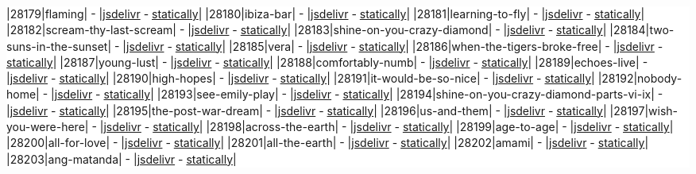 |28179|flaming| - |[jsdelivr](https://cdn.jsdelivr.net/gh/dbchord/c4-1-3/25001-30000/28001-28500/flaming.png) - [statically](https://cdn.statically.io/gh/dbchord/c4-1-3/i/25001-30000/28001-28500/flaming.png)|
|28180|ibiza-bar| - |[jsdelivr](https://cdn.jsdelivr.net/gh/dbchord/c4-1-3/25001-30000/28001-28500/ibiza-bar.png) - [statically](https://cdn.statically.io/gh/dbchord/c4-1-3/i/25001-30000/28001-28500/ibiza-bar.png)|
|28181|learning-to-fly| - |[jsdelivr](https://cdn.jsdelivr.net/gh/dbchord/c4-1-3/25001-30000/28001-28500/learning-to-fly.png) - [statically](https://cdn.statically.io/gh/dbchord/c4-1-3/i/25001-30000/28001-28500/learning-to-fly.png)|
|28182|scream-thy-last-scream| - |[jsdelivr](https://cdn.jsdelivr.net/gh/dbchord/c4-1-3/25001-30000/28001-28500/scream-thy-last-scream.png) - [statically](https://cdn.statically.io/gh/dbchord/c4-1-3/i/25001-30000/28001-28500/scream-thy-last-scream.png)|
|28183|shine-on-you-crazy-diamond| - |[jsdelivr](https://cdn.jsdelivr.net/gh/dbchord/c4-1-3/25001-30000/28001-28500/shine-on-you-crazy-diamond.png) - [statically](https://cdn.statically.io/gh/dbchord/c4-1-3/i/25001-30000/28001-28500/shine-on-you-crazy-diamond.png)|
|28184|two-suns-in-the-sunset| - |[jsdelivr](https://cdn.jsdelivr.net/gh/dbchord/c4-1-3/25001-30000/28001-28500/two-suns-in-the-sunset.png) - [statically](https://cdn.statically.io/gh/dbchord/c4-1-3/i/25001-30000/28001-28500/two-suns-in-the-sunset.png)|
|28185|vera| - |[jsdelivr](https://cdn.jsdelivr.net/gh/dbchord/c4-1-3/25001-30000/28001-28500/vera.png) - [statically](https://cdn.statically.io/gh/dbchord/c4-1-3/i/25001-30000/28001-28500/vera.png)|
|28186|when-the-tigers-broke-free| - |[jsdelivr](https://cdn.jsdelivr.net/gh/dbchord/c4-1-3/25001-30000/28001-28500/when-the-tigers-broke-free.png) - [statically](https://cdn.statically.io/gh/dbchord/c4-1-3/i/25001-30000/28001-28500/when-the-tigers-broke-free.png)|
|28187|young-lust| - |[jsdelivr](https://cdn.jsdelivr.net/gh/dbchord/c4-1-3/25001-30000/28001-28500/young-lust.png) - [statically](https://cdn.statically.io/gh/dbchord/c4-1-3/i/25001-30000/28001-28500/young-lust.png)|
|28188|comfortably-numb| - |[jsdelivr](https://cdn.jsdelivr.net/gh/dbchord/c4-1-3/25001-30000/28001-28500/comfortably-numb.png) - [statically](https://cdn.statically.io/gh/dbchord/c4-1-3/i/25001-30000/28001-28500/comfortably-numb.png)|
|28189|echoes-live| - |[jsdelivr](https://cdn.jsdelivr.net/gh/dbchord/c4-1-3/25001-30000/28001-28500/echoes-live.png) - [statically](https://cdn.statically.io/gh/dbchord/c4-1-3/i/25001-30000/28001-28500/echoes-live.png)|
|28190|high-hopes| - |[jsdelivr](https://cdn.jsdelivr.net/gh/dbchord/c4-1-3/25001-30000/28001-28500/high-hopes.png) - [statically](https://cdn.statically.io/gh/dbchord/c4-1-3/i/25001-30000/28001-28500/high-hopes.png)|
|28191|it-would-be-so-nice| - |[jsdelivr](https://cdn.jsdelivr.net/gh/dbchord/c4-1-3/25001-30000/28001-28500/it-would-be-so-nice.png) - [statically](https://cdn.statically.io/gh/dbchord/c4-1-3/i/25001-30000/28001-28500/it-would-be-so-nice.png)|
|28192|nobody-home| - |[jsdelivr](https://cdn.jsdelivr.net/gh/dbchord/c4-1-3/25001-30000/28001-28500/nobody-home.png) - [statically](https://cdn.statically.io/gh/dbchord/c4-1-3/i/25001-30000/28001-28500/nobody-home.png)|
|28193|see-emily-play| - |[jsdelivr](https://cdn.jsdelivr.net/gh/dbchord/c4-1-3/25001-30000/28001-28500/see-emily-play.png) - [statically](https://cdn.statically.io/gh/dbchord/c4-1-3/i/25001-30000/28001-28500/see-emily-play.png)|
|28194|shine-on-you-crazy-diamond-parts-vi-ix| - |[jsdelivr](https://cdn.jsdelivr.net/gh/dbchord/c4-1-3/25001-30000/28001-28500/shine-on-you-crazy-diamond-parts-vi-ix.png) - [statically](https://cdn.statically.io/gh/dbchord/c4-1-3/i/25001-30000/28001-28500/shine-on-you-crazy-diamond-parts-vi-ix.png)|
|28195|the-post-war-dream| - |[jsdelivr](https://cdn.jsdelivr.net/gh/dbchord/c4-1-3/25001-30000/28001-28500/the-post-war-dream.png) - [statically](https://cdn.statically.io/gh/dbchord/c4-1-3/i/25001-30000/28001-28500/the-post-war-dream.png)|
|28196|us-and-them| - |[jsdelivr](https://cdn.jsdelivr.net/gh/dbchord/c4-1-3/25001-30000/28001-28500/us-and-them.png) - [statically](https://cdn.statically.io/gh/dbchord/c4-1-3/i/25001-30000/28001-28500/us-and-them.png)|
|28197|wish-you-were-here| - |[jsdelivr](https://cdn.jsdelivr.net/gh/dbchord/c4-1-3/25001-30000/28001-28500/wish-you-were-here.png) - [statically](https://cdn.statically.io/gh/dbchord/c4-1-3/i/25001-30000/28001-28500/wish-you-were-here.png)|
|28198|across-the-earth| - |[jsdelivr](https://cdn.jsdelivr.net/gh/dbchord/c4-1-3/25001-30000/28001-28500/across-the-earth.png) - [statically](https://cdn.statically.io/gh/dbchord/c4-1-3/i/25001-30000/28001-28500/across-the-earth.png)|
|28199|age-to-age| - |[jsdelivr](https://cdn.jsdelivr.net/gh/dbchord/c4-1-3/25001-30000/28001-28500/age-to-age.png) - [statically](https://cdn.statically.io/gh/dbchord/c4-1-3/i/25001-30000/28001-28500/age-to-age.png)|
|28200|all-for-love| - |[jsdelivr](https://cdn.jsdelivr.net/gh/dbchord/c4-1-3/25001-30000/28001-28500/all-for-love.png) - [statically](https://cdn.statically.io/gh/dbchord/c4-1-3/i/25001-30000/28001-28500/all-for-love.png)|
|28201|all-the-earth| - |[jsdelivr](https://cdn.jsdelivr.net/gh/dbchord/c4-1-3/25001-30000/28001-28500/all-the-earth.png) - [statically](https://cdn.statically.io/gh/dbchord/c4-1-3/i/25001-30000/28001-28500/all-the-earth.png)|
|28202|amami| - |[jsdelivr](https://cdn.jsdelivr.net/gh/dbchord/c4-1-3/25001-30000/28001-28500/amami.png) - [statically](https://cdn.statically.io/gh/dbchord/c4-1-3/i/25001-30000/28001-28500/amami.png)|
|28203|ang-matanda| - |[jsdelivr](https://cdn.jsdelivr.net/gh/dbchord/c4-1-3/25001-30000/28001-28500/ang-matanda.png) - [statically](https://cdn.statically.io/gh/dbchord/c4-1-3/i/25001-30000/28001-28500/ang-matanda.png)|